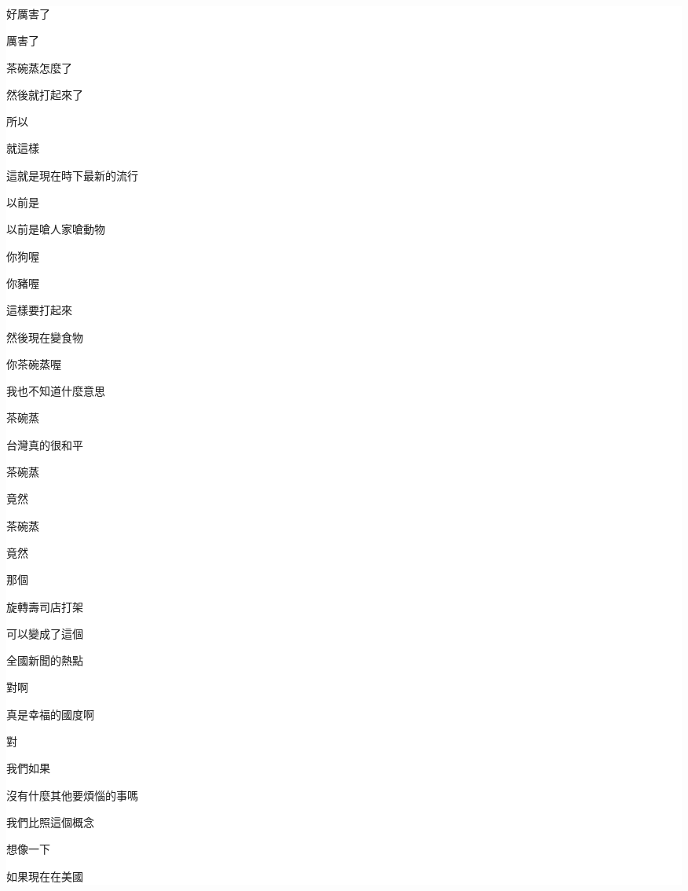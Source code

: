 好厲害了

厲害了

茶碗蒸怎麼了

然後就打起來了

所以

就這樣

這就是現在時下最新的流行

以前是

以前是嗆人家嗆動物

你狗喔

你豬喔

這樣要打起來

然後現在變食物

你茶碗蒸喔

我也不知道什麼意思

茶碗蒸

台灣真的很和平

茶碗蒸

竟然

茶碗蒸

竟然

那個

旋轉壽司店打架

可以變成了這個

全國新聞的熱點

對啊

真是幸福的國度啊

對

我們如果

沒有什麼其他要煩惱的事嗎

我們比照這個概念

想像一下

如果現在在美國
